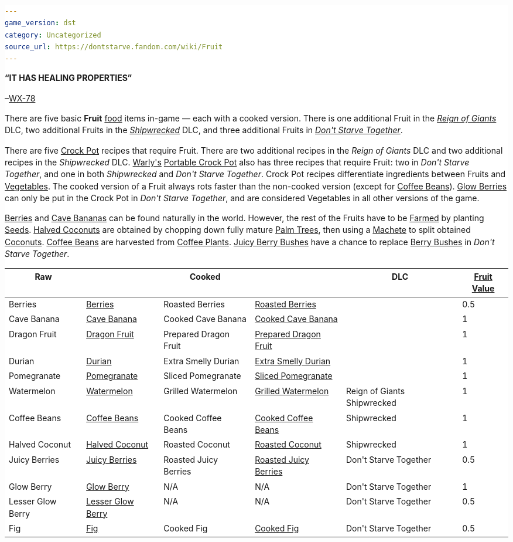 ```yaml
---
game_version: dst
category: Uncategorized
source_url: https://dontstarve.fandom.com/wiki/Fruit
---
```


**“**IT HAS HEALING PROPERTIES**”**

–[WX-78](/wiki/WX-78 "WX-78")

There are five basic **Fruit** [food](/wiki/Food "Food") items in-game — each with a cooked version. There is one additional Fruit in the *[Reign of Giants](/wiki/Reign_of_Giants "Reign of Giants")* DLC, two additional Fruits in the *[Shipwrecked](/wiki/Shipwrecked "Shipwrecked")* DLC, and three additional Fruits in *[Don't Starve Together](/wiki/Don%27t_Starve_Together "Don't Starve Together")*.

There are five [Crock Pot](/wiki/Crock_Pot "Crock Pot") recipes that require Fruit. There are two additional recipes in the *Reign of Giants* DLC and two additional recipes in the *Shipwrecked* DLC. [Warly's](/wiki/Warly "Warly") [Portable Crock Pot](/wiki/Portable_Crock_Pot "Portable Crock Pot") also has three recipes that require Fruit: two in *Don't Starve Together*, and one in both *Shipwrecked* and *Don't Starve Together*. Crock Pot recipes differentiate ingredients between Fruits and [Vegetables](/wiki/Vegetables "Vegetables"). The cooked version of a Fruit always rots faster than the non-cooked version (except for [Coffee Beans](/wiki/Coffee_Beans "Coffee Beans")). [Glow Berries](/wiki/Glow_Berry "Glow Berry") can only be put in the Crock Pot in *Don't Starve Together*, and are considered Vegetables in all other versions of the game.

[Berries](/wiki/Berries "Berries") and [Cave Bananas](/wiki/Cave_Bananas "Cave Bananas") can be found naturally in the world. However, the rest of the Fruits have to be [Farmed](/wiki/Farming "Farming") by planting [Seeds](/wiki/Seeds "Seeds"). [Halved Coconuts](/wiki/Halved_Coconut "Halved Coconut") are obtained by chopping down fully mature [Palm Trees](/wiki/Palm_Tree "Palm Tree"), then using a [Machete](/wiki/Machete "Machete") to split obtained [Coconuts](/wiki/Coconut "Coconut"). [Coffee Beans](/wiki/Coffee_Beans "Coffee Beans") are harvested from [Coffee Plants](/wiki/Coffee_Plant "Coffee Plant"). [Juicy Berry Bushes](/wiki/Juicy_Berry_Bush "Juicy Berry Bush") have a chance to replace [Berry Bushes](/wiki/Berry_Bush "Berry Bush") in *Don't Starve Together*.

| Raw | | Cooked | | DLC | [Fruit Value](/wiki/Crock_Pot#Food_values "Crock Pot") |
| --- | --- | --- | --- | --- | --- |
| Berries | [Berries](/wiki/Berries "Berries") | Roasted Berries | [Roasted Berries](/wiki/Roasted_Berries "Roasted Berries") |  | 0.5 |
| Cave Banana | [Cave Banana](/wiki/Cave_Banana "Cave Banana") | Cooked Cave Banana | [Cooked Cave Banana](/wiki/Cooked_Cave_Banana "Cooked Cave Banana") |  | 1 |
| Dragon Fruit | [Dragon Fruit](/wiki/Dragon_Fruit "Dragon Fruit") | Prepared Dragon Fruit | [Prepared Dragon Fruit](/wiki/Prepared_Dragon_Fruit "Prepared Dragon Fruit") |  | 1 |
| Durian | [Durian](/wiki/Durian "Durian") | Extra Smelly Durian | [Extra Smelly Durian](/wiki/Extra_Smelly_Durian "Extra Smelly Durian") |  | 1 |
| Pomegranate | [Pomegranate](/wiki/Pomegranate "Pomegranate") | Sliced Pomegranate | [Sliced Pomegranate](/wiki/Sliced_Pomegranate "Sliced Pomegranate") |  | 1 |
| Watermelon | [Watermelon](/wiki/Watermelon "Watermelon") | Grilled Watermelon | [Grilled Watermelon](/wiki/Grilled_Watermelon "Grilled Watermelon") | Reign of Giants Shipwrecked | 1 |
| Coffee Beans | [Coffee Beans](/wiki/Coffee_Beans "Coffee Beans") | Cooked Coffee Beans | [Cooked Coffee Beans](/wiki/Cooked_Coffee_Beans "Cooked Coffee Beans") | Shipwrecked | 1 |
| Halved Coconut | [Halved Coconut](/wiki/Halved_Coconut "Halved Coconut") | Roasted Coconut | [Roasted Coconut](/wiki/Roasted_Coconut "Roasted Coconut") | Shipwrecked | 1 |
| Juicy Berries | [Juicy Berries](/wiki/Juicy_Berries "Juicy Berries") | Roasted Juicy Berries | [Roasted Juicy Berries](/wiki/Roasted_Juicy_Berries "Roasted Juicy Berries") | Don't Starve Together | 0.5 |
| Glow Berry | [Glow Berry](/wiki/Glow_Berry "Glow Berry") | N/A | N/A | Don't Starve Together | 1 |
| Lesser Glow Berry | [Lesser Glow Berry](/wiki/Lesser_Glow_Berry "Lesser Glow Berry") | N/A | N/A | Don't Starve Together | 0.5 |
| Fig | [Fig](/wiki/Fig "Fig") | Cooked Fig | [Cooked Fig](/wiki/Cooked_Fig "Cooked Fig") | Don't Starve Together | 0.5 |

